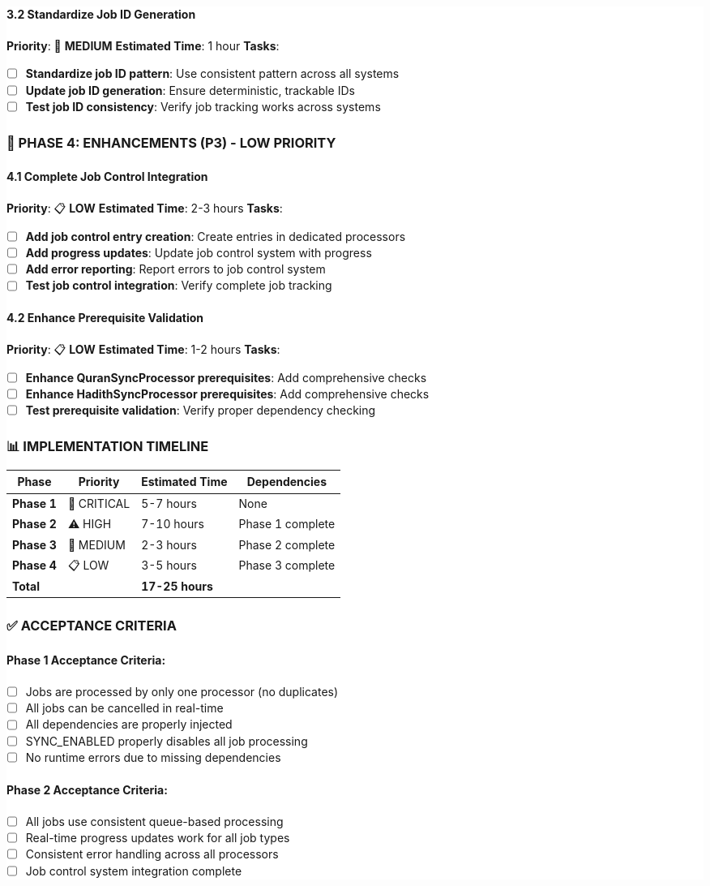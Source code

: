 #### **3.2 Standardize Job ID Generation**
**Priority**: 🔧 **MEDIUM**
**Estimated Time**: 1 hour
**Tasks**:
- [ ] **Standardize job ID pattern**: Use consistent pattern across all systems
- [ ] **Update job ID generation**: Ensure deterministic, trackable IDs
- [ ] **Test job ID consistency**: Verify job tracking works across systems

### **🎯 PHASE 4: ENHANCEMENTS (P3) - LOW PRIORITY**

#### **4.1 Complete Job Control Integration**
**Priority**: 📋 **LOW**
**Estimated Time**: 2-3 hours
**Tasks**:
- [ ] **Add job control entry creation**: Create entries in dedicated processors
- [ ] **Add progress updates**: Update job control system with progress
- [ ] **Add error reporting**: Report errors to job control system
- [ ] **Test job control integration**: Verify complete job tracking

#### **4.2 Enhance Prerequisite Validation**
**Priority**: 📋 **LOW**
**Estimated Time**: 1-2 hours
**Tasks**:
- [ ] **Enhance QuranSyncProcessor prerequisites**: Add comprehensive checks
- [ ] **Enhance HadithSyncProcessor prerequisites**: Add comprehensive checks
- [ ] **Test prerequisite validation**: Verify proper dependency checking

### **📊 IMPLEMENTATION TIMELINE**

| Phase | Priority | Estimated Time | Dependencies |
|-------|----------|----------------|--------------|
| **Phase 1** | 🔴 CRITICAL | 5-7 hours | None |
| **Phase 2** | ⚠️ HIGH | 7-10 hours | Phase 1 complete |
| **Phase 3** | 🔧 MEDIUM | 2-3 hours | Phase 2 complete |
| **Phase 4** | 📋 LOW | 3-5 hours | Phase 3 complete |
| **Total** | | **17-25 hours** | |

### **✅ ACCEPTANCE CRITERIA**

#### **Phase 1 Acceptance Criteria**:
- [ ] Jobs are processed by only one processor (no duplicates)
- [ ] All jobs can be cancelled in real-time
- [ ] All dependencies are properly injected
- [ ] SYNC_ENABLED properly disables all job processing
- [ ] No runtime errors due to missing dependencies

#### **Phase 2 Acceptance Criteria**:
- [ ] All jobs use consistent queue-based processing
- [ ] Real-time progress updates work for all job types
- [ ] Consistent error handling across all processors
- [ ] Job control system integration complete

